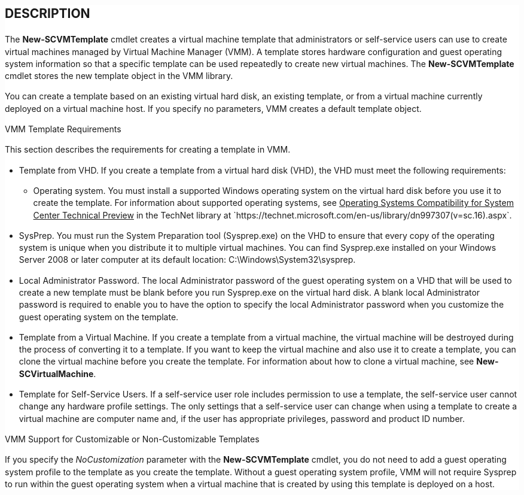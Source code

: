 ## DESCRIPTION
The **New-SCVMTemplate** cmdlet creates a virtual machine template that administrators or self-service users can use to create virtual machines managed by Virtual Machine Manager (VMM).
A template stores hardware configuration and guest operating system information so that a specific template can be used repeatedly to create new virtual machines.
The **New-SCVMTemplate** cmdlet stores the new template object in the VMM library.

You can create a template based on an existing virtual hard disk, an existing template, or from a virtual machine currently deployed on a virtual machine host.
If you specify no parameters, VMM creates a default template object.

VMM Template Requirements

This section describes the requirements for creating a template in VMM. 

- Template from VHD.
If you create a template from a virtual hard disk (VHD), the VHD must meet the following requirements: 

  - Operating system.
You must install a supported Windows operating system on the virtual hard disk before you use it to create the template.
For information about supported operating systems, see [Operating Systems Compatibility for System Center Technical Preview](https://technet.microsoft.com/en-us/library/dn997307(v=sc.16).aspx) in the TechNet library at `https://technet.microsoft.com/en-us/library/dn997307(v=sc.16).aspx`. 

 - SysPrep.
You must run the System Preparation tool (Sysprep.exe) on the VHD to ensure that every copy of the operating system is unique when you distribute it to multiple virtual machines.
You can find Sysprep.exe installed on your Windows Server 2008 or later computer at its default location: C:\Windows\System32\sysprep\. 

  - Local Administrator Password.
The local Administrator password of the guest operating system on a VHD that will be used to create a new template must be blank before you run Sysprep.exe on the virtual hard disk.
A blank local Administrator password is required to enable you to have the option to specify the local Administrator password when you customize the guest operating system on the template. 


- Template from a Virtual Machine.
If you create a template from a virtual machine, the virtual machine will be destroyed during the process of converting it to a template.
If you want to keep the virtual machine and also use it to create a template, you can clone the virtual machine before you create the template.
For information about how to clone a virtual machine, see **New-SCVirtualMachine**.

- Template for Self-Service Users.
If a self-service user role includes permission to use a template, the self-service user cannot change any hardware profile settings.
The only settings that a self-service user can change when using a template to create a virtual machine are computer name and, if the user has appropriate privileges, password and product ID number.


VMM Support for Customizable or Non-Customizable Templates

If you specify the *NoCustomization* parameter with the **New-SCVMTemplate** cmdlet, you do not need to add a guest operating system profile to the template as you create the template.
Without a guest operating system profile, VMM will not require Sysprep to run within the guest operating system when a virtual machine that is created by using this template is deployed on a host.
